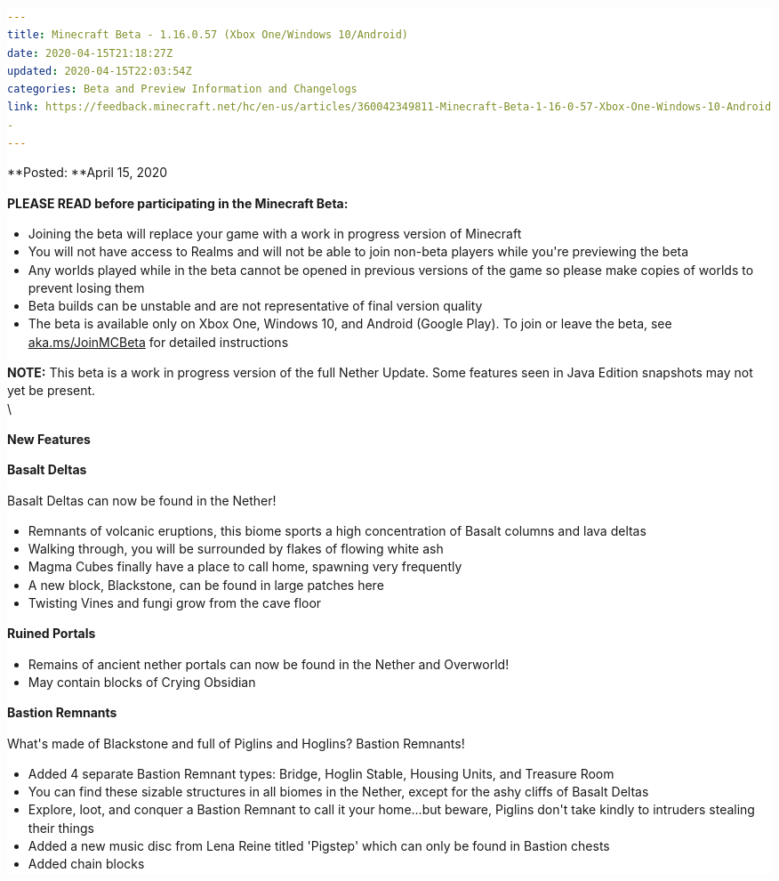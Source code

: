 ```yaml
---
title: Minecraft Beta - 1.16.0.57 (Xbox One/Windows 10/Android)
date: 2020-04-15T21:18:27Z
updated: 2020-04-15T22:03:54Z
categories: Beta and Preview Information and Changelogs
link: https://feedback.minecraft.net/hc/en-us/articles/360042349811-Minecraft-Beta-1-16-0-57-Xbox-One-Windows-10-Android-
---
```


**Posted: **April 15, 2020

**PLEASE READ before participating in the Minecraft Beta:**

-   Joining the beta will replace your game with a work in progress version of Minecraft
-   You will not have access to Realms and will not be able to join non-beta players while you\'re previewing the beta
-   Any worlds played while in the beta cannot be opened in previous versions of the game so please make copies of worlds to prevent losing them
-   Beta builds can be unstable and are not representative of final version quality
-   The beta is available only on Xbox One, Windows 10, and Android (Google Play). To join or leave the beta, see [aka.ms/JoinMCBeta](https://aka.ms/JoinMCBeta) for detailed instructions

**NOTE:** This beta is a work in progress version of the full Nether Update. Some features seen in Java Edition snapshots may not yet be present.\
\

**New Features**

**Basalt Deltas**

Basalt Deltas can now be found in the Nether!

-   Remnants of volcanic eruptions, this biome sports a high concentration of Basalt columns and lava deltas
-   Walking through, you will be surrounded by flakes of flowing white ash
-   Magma Cubes finally have a place to call home, spawning very frequently
-   A new block, Blackstone, can be found in large patches here
-   Twisting Vines and fungi grow from the cave floor

**Ruined Portals**

-   Remains of ancient nether portals can now be found in the Nether and Overworld!
-   May contain blocks of Crying Obsidian

**Bastion Remnants**

What's made of Blackstone and full of Piglins and Hoglins? Bastion Remnants!

-   Added 4 separate Bastion Remnant types: Bridge, Hoglin Stable, Housing Units, and Treasure Room
-   You can find these sizable structures in all biomes in the Nether, except for the ashy cliffs of Basalt Deltas
-   Explore, loot, and conquer a Bastion Remnant to call it your home...but beware, Piglins don't take kindly to intruders stealing their things
-   Added a new music disc from Lena Reine titled 'Pigstep' which can only be found in Bastion chests
-   Added chain blocks
